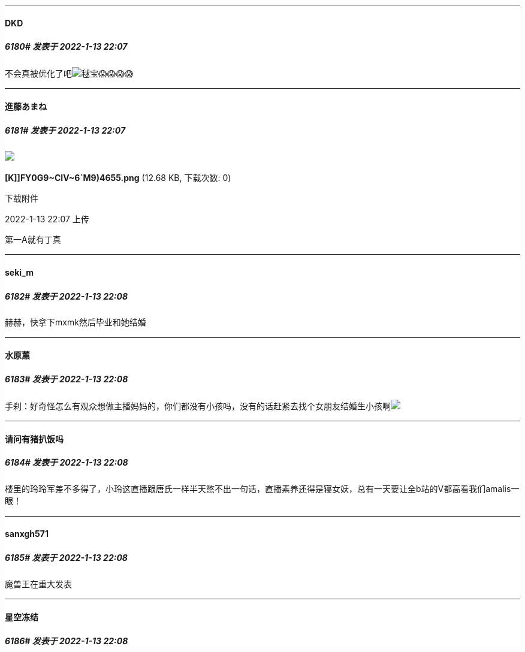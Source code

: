 *****

####  DKD  
##### 6180#       发表于 2022-1-13 22:07

不会真被优化了吧<img src="https://static.saraba1st.com/image/smiley/face2017/010.png" referrerpolicy="no-referrer">毬宝😱😱😱😱



*****

####  進藤あまね  
##### 6181#       发表于 2022-1-13 22:07

<img src="https://img.saraba1st.com/forum/202201/13/220746zjr6a8aafolr28ed.png" referrerpolicy="no-referrer">

<strong>[K]]FY0G9~CIV~6`M9)4655.png</strong> (12.68 KB, 下载次数: 0)

下载附件

2022-1-13 22:07 上传

第一A就有丁真

*****

####  seki_m  
##### 6182#       发表于 2022-1-13 22:08

赫赫，快拿下mxmk然后毕业和她结婚

*****

####  水原薰  
##### 6183#       发表于 2022-1-13 22:08

手刹：好奇怪怎么有观众想做主播妈妈的，你们都没有小孩吗，没有的话赶紧去找个女朋友结婚生小孩啊<img src="https://static.saraba1st.com/image/smiley/face2017/037.png" referrerpolicy="no-referrer">

*****

####  请问有猪扒饭吗  
##### 6184#       发表于 2022-1-13 22:08

楼里的玲玲军差不多得了，小玲这直播跟唐氏一样半天憋不出一句话，直播素养还得是寝女妖，总有一天要让全b站的V都高看我们amalis一眼！

*****

####  sanxgh571  
##### 6185#       发表于 2022-1-13 22:08

魔兽王在重大发表

*****

####  星空冻结  
##### 6186#       发表于 2022-1-13 22:08
